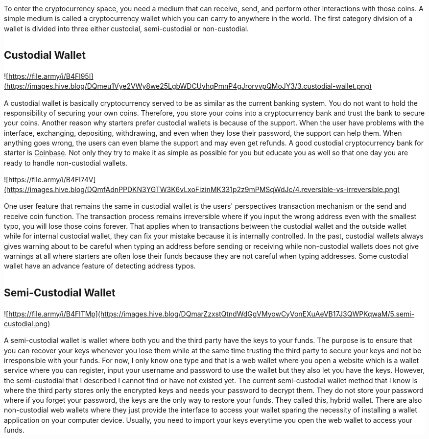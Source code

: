 To enter the cryptocurrency space, you need a medium that can receive, send, and perform other interactions with those coins. A simple medium is called a cryptocurrency wallet which you can carry to anywhere in the world. The first category division of a wallet is divided into three either custodial, semi-custodial or non-custodial.



## Custodial Wallet

![https://file.army/i/B4Fl95I](https://images.hive.blog/DQmeu1Vye2VWy8we25LgbWDCUyhqPmnP4gJrorvvpQMoJY3/3.custodial-wallet.png)

A custodial wallet is basically cryptocurrency served to be as similar as the current banking system. You do not want to hold the responsibility of securing your own coins. Therefore, you store your coins into a cryptocurrency bank and trust the bank to secure your coins. Another reason why starters prefer custodial wallets is because of the support. When the user have problems with the interface, exchanging, depositing, withdrawing, and even when they lose their password, the support can help them. When anything goes wrong, the users can even blame the support and may even get refunds. A good custodial cryptocurrency bank for starter is [Coinbase](https://www.coinbase.com/join/purnam_0v). Not only they try to make it as simple as possible for you but educate you as well so that one day you are ready to handle non-custodial wallets.



![https://file.army/i/B4Fl74V](https://images.hive.blog/DQmfAdnPPDKN3YGTW3K6vLxoFizinMK331p2z9mPMSqWdJc/4.reversible-vs-irreversible.png)

One user feature that remains the same in custodial wallet is the users' perspectives transaction mechanism or the send and receive coin function. The transaction process remains irreversible where if you input the wrong address even with the smallest typo, you will lose those coins forever. That applies when to transactions between the custodial wallet and the outside wallet while for internal custodial wallet, they can fix your mistake because it is internally controlled. In the past, custodial wallets always gives warning about to be careful when typing an address before sending or receiving while non-custodial wallets does not give warnings at all where starters are often lose their funds because they are not careful when typing addresses. Some custodial wallet have an advance feature of detecting address typos.



## Semi-Custodial Wallet

![https://file.army/i/B4FlTMp](https://images.hive.blog/DQmarZzxstQtndWdGgVMyowCyVonEXuAeVB17J3QWPKqwaM/5.semi-custodial.png)

A semi-custodial wallet is wallet where both you and the third party have the keys to your funds. The purpose is to ensure that you can recover your keys whenever you lose them while at the same time trusting the third party to secure your keys and not be irresponsible with your funds. For now, I only know one type and that is a web wallet where you open a website which is a wallet service where you can register, input your username and password to use the wallet but they also let you have the keys. However, the semi-custodial that I described I cannot find or have not existed yet. The current semi-custodial wallet method that I know is where the third party stores only the encrypted keys and needs your password to decrypt them. They do not store your password where if you forget your password, the keys are the only way to restore your funds. They called this, hybrid wallet. There are also non-custodial web wallets where they just provide the interface to access your wallet sparing the necessity of installing a wallet application on your computer device. Usually, you need to import your keys everytime you open the web wallet to access your funds.
